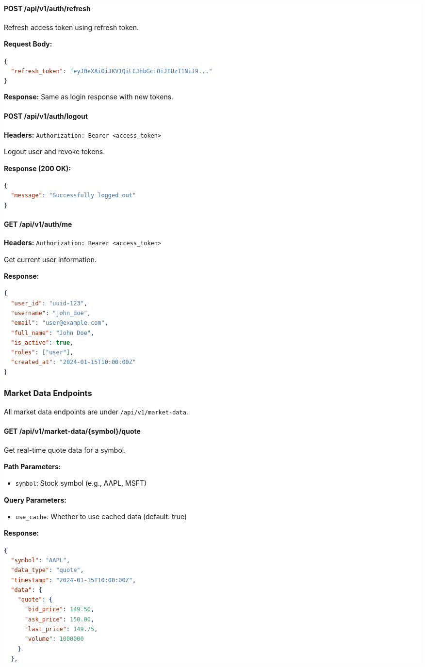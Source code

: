 #### POST /api/v1/auth/refresh
Refresh access token using refresh token.

**Request Body:**
```json
{
  "refresh_token": "eyJ0eXAiOiJKV1QiLCJhbGciOiJIUzI1NiJ9..."
}
```

**Response:** Same as login response with new tokens.

#### POST /api/v1/auth/logout
**Headers:** `Authorization: Bearer <access_token>`

Logout user and revoke tokens.

**Response (200 OK):**
```json
{
  "message": "Successfully logged out"
}
```

#### GET /api/v1/auth/me
**Headers:** `Authorization: Bearer <access_token>`

Get current user information.

**Response:**
```json
{
  "user_id": "uuid-123",
  "username": "john_doe",
  "email": "user@example.com",
  "full_name": "John Doe",
  "is_active": true,
  "roles": ["user"],
  "created_at": "2024-01-15T10:00:00Z"
}
```

### Market Data Endpoints

All market data endpoints are under `/api/v1/market-data`.

#### GET /api/v1/market-data/{symbol}/quote
Get real-time quote data for a symbol.

**Path Parameters:**
- `symbol`: Stock symbol (e.g., AAPL, MSFT)

**Query Parameters:**
- `use_cache`: Whether to use cached data (default: true)

**Response:**
```json
{
  "symbol": "AAPL",
  "data_type": "quote",
  "timestamp": "2024-01-15T10:00:00Z",
  "data": {
    "quote": {
      "bid_price": 149.50,
      "ask_price": 150.00,
      "last_price": 149.75,
      "volume": 1000000
    }
  },
```